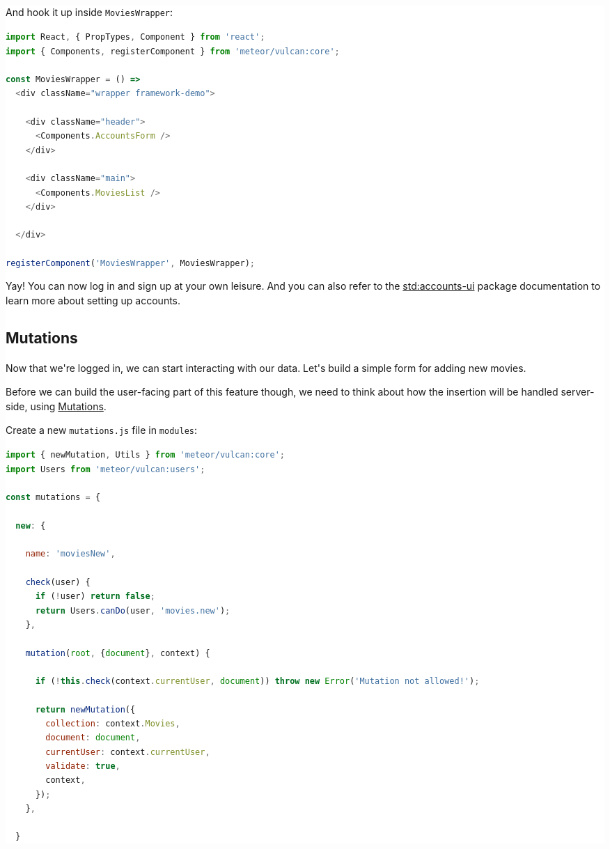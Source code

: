 And hook it up inside `MoviesWrapper`:

```js
import React, { PropTypes, Component } from 'react';
import { Components, registerComponent } from 'meteor/vulcan:core';

const MoviesWrapper = () => 
  <div className="wrapper framework-demo">

    <div className="header">
      <Components.AccountsForm />
    </div>        
    
    <div className="main">
      <Components.MoviesList />
    </div>

  </div>

registerComponent('MoviesWrapper', MoviesWrapper);
```

Yay! You can now log in and sign up at your own leisure. And you can also refer to the [std:accounts-ui](https://github.com/studiointeract/accounts-ui/) package documentation to learn more about setting up accounts.

## Mutations

Now that we're logged in, we can start interacting with our data. Let's build a simple form for adding new movies.

Before we can build the user-facing part of this feature though, we need to think about how the insertion will be handled server-side, using [Mutations](mutations.html).

Create a new `mutations.js` file in `modules`:

```js
import { newMutation, Utils } from 'meteor/vulcan:core';
import Users from 'meteor/vulcan:users';

const mutations = {

  new: {
    
    name: 'moviesNew',
    
    check(user) {
      if (!user) return false;
      return Users.canDo(user, 'movies.new');
    },
    
    mutation(root, {document}, context) {
      
      if (!this.check(context.currentUser, document)) throw new Error('Mutation not allowed!');

      return newMutation({
        collection: context.Movies,
        document: document, 
        currentUser: context.currentUser,
        validate: true,
        context,
      });
    },

  }

```